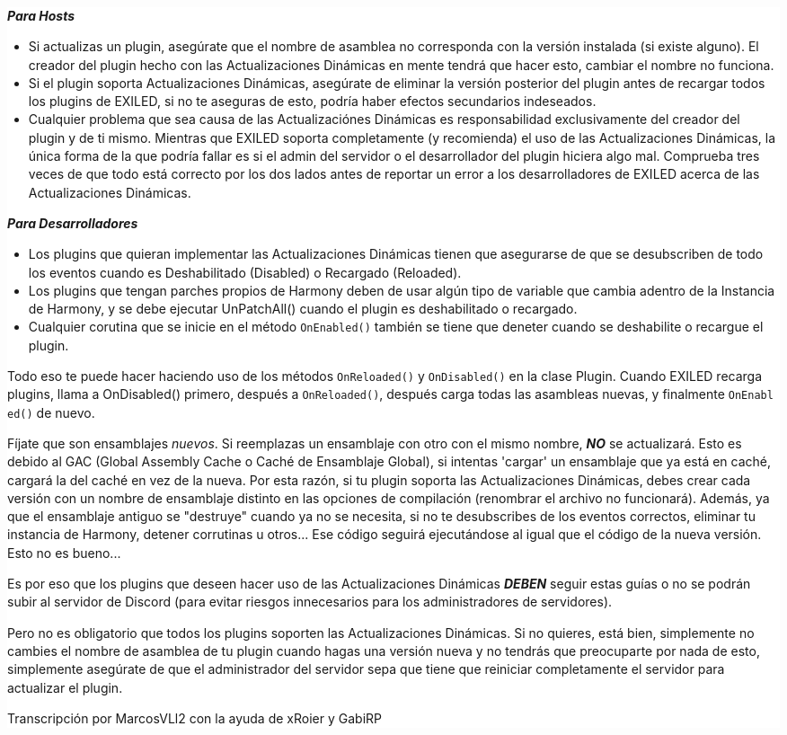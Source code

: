 ***Para Hosts***
 - Si actualizas un plugin, asegúrate que el nombre de asamblea no corresponda con la versión instalada (si existe alguno). El creador del plugin hecho con las Actualizaciones Dinámicas en mente tendrá que hacer esto, cambiar el nombre no funciona.
 - Si el plugin soporta Actualizaciones Dinámicas, asegúrate de eliminar la versión posterior del plugin antes de recargar todos los plugins de EXILED, si no te aseguras de esto, podría haber efectos secundarios indeseados.
 - Cualquier problema que sea causa de las Actualizaciónes Dinámicas es responsabilidad exclusivamente del creador del plugin y de ti mismo. Mientras que EXILED soporta completamente (y recomienda) el uso de las Actualizaciones Dinámicas, la única forma de la que podría fallar es si el admin del servidor o el desarrollador del plugin hiciera algo mal. Comprueba tres veces de que todo está correcto por los dos lados antes de reportar un error a los desarrolladores de EXILED acerca de las Actualizaciones Dinámicas.

 ***Para Desarrolladores***

 - Los plugins que quieran implementar las Actualizaciones Dinámicas tienen que asegurarse de que se desubscriben de todo los eventos cuando es Deshabilitado (Disabled) o Recargado (Reloaded).
 - Los plugins que tengan parches propios de Harmony deben de usar algún tipo de variable que cambia adentro de la Instancia de Harmony, y se debe ejecutar UnPatchAll() cuando el plugin es deshabilitado o recargado.
 - Cualquier corutina que se inicie en el método ``OnEnabled()`` también se tiene que deneter cuando se deshabilite o recargue el plugin.

Todo eso te puede hacer haciendo uso de los métodos ``OnReloaded()`` y ``OnDisabled()`` en la clase Plugin. Cuando EXILED recarga plugins, llama a OnDisabled() primero, después a ``OnReloaded()``, después carga todas las asambleas nuevas, y finalmente ``OnEnabled()`` de nuevo.

Fíjate que son ensamblajes *nuevos*. Si reemplazas un ensamblaje con otro con el mismo nombre, ***NO*** se actualizará. Esto es debido al GAC (Global Assembly Cache o Caché de Ensamblaje Global), si intentas 'cargar' un ensamblaje que ya está en caché, cargará la del caché en vez de la nueva.
Por esta razón, si tu plugin soporta las Actualizaciones Dinámicas, debes crear cada versión con un nombre de ensamblaje distinto en las opciones de compilación (renombrar el archivo no funcionará). Además, ya que el ensamblaje antiguo se "destruye" cuando ya no se necesita, si no te desubscribes de los eventos correctos, eliminar tu instancia de Harmony, detener corrutinas u otros... Ese código seguirá ejecutándose al igual que el código de la nueva versión. 
Esto no es bueno...

Es por eso que los plugins que deseen hacer uso de las Actualizaciones Dinámicas ***DEBEN*** seguir estas guías o no se podrán subir al servidor de Discord (para evitar riesgos innecesarios para los administradores de servidores).

Pero no es obligatorio que todos los plugins soporten las Actualizaciones Dinámicas. Si no quieres, está bien, simplemente no cambies el nombre de asamblea de tu plugin cuando hagas una versión nueva y no tendrás que preocuparte por nada de esto, simplemente asegúrate de que el administrador del servidor sepa que tiene que reiniciar completamente el servidor para actualizar el plugin.

Transcripción por MarcosVLl2 con la ayuda de xRoier y GabiRP
